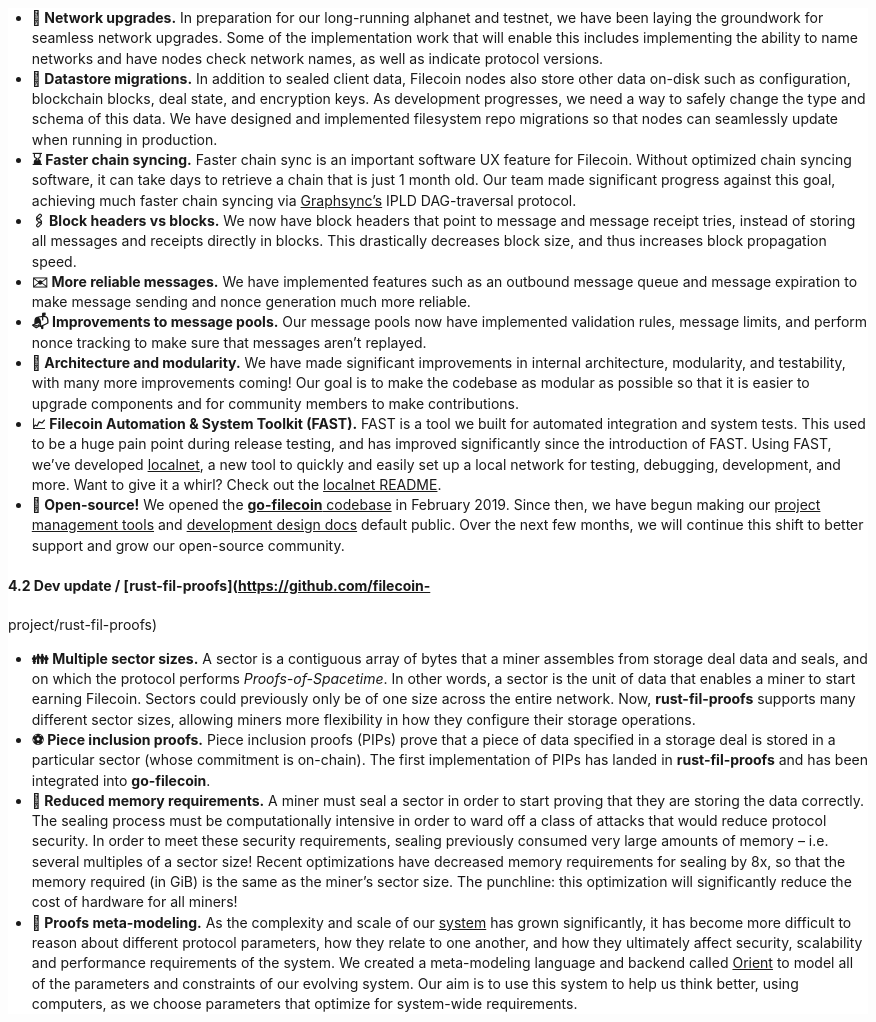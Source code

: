   * **🌳 Network upgrades.** In preparation for our long-running alphanet and testnet, we have been laying the groundwork for seamless network upgrades. Some of the implementation work that will enable this includes implementing the ability to name networks and have nodes check network names, as well as indicate protocol versions.
  * **🍄 Datastore migrations.** In addition to sealed client data, Filecoin nodes also store other data on-disk such as configuration, blockchain blocks, deal state, and encryption keys. As development progresses, we need a way to safely change the type and schema of this data. We have designed and implemented filesystem repo migrations so that nodes can seamlessly update when running in production.
  * **⌛ Faster chain syncing.** Faster chain sync is an important software UX feature for Filecoin. Without optimized chain syncing software, it can take days to retrieve a chain that is just 1 month old. Our team made significant progress against this goal, achieving much faster chain syncing via [Graphsync’s](https://github.com/ipfs/go-graphsync) IPLD DAG-traversal protocol.
  * **🖇️ Block headers vs blocks.** We now have block headers that point to message and message receipt tries, instead of storing all messages and receipts directly in blocks. This drastically decreases block size, and thus increases block propagation speed.
  * **✉️ More reliable messages.** We have implemented features such as an outbound message queue and message expiration to make message sending and nonce generation much more reliable.
  * **📬 Improvements to message pools.** Our message pools now have implemented validation rules, message limits, and perform nonce tracking to make sure that messages aren’t replayed.
  * **💠 Architecture and modularity.** We have made significant improvements in internal architecture, modularity, and testability, with many more improvements coming! Our goal is to make the codebase as modular as possible so that it is easier to upgrade components and for community members to make contributions.
  * **📈 Filecoin Automation & System Toolkit (FAST).** FAST is a tool we built for automated integration and system tests. This used to be a huge pain point during release testing, and has improved significantly since the introduction of FAST. Using FAST, we’ve developed [localnet](https://github.com/filecoin-project/go-filecoin/tree/master/tools/fast/bin/localnet), a new tool to quickly and easily set up a local network for testing, debugging, development, and more. Want to give it a whirl? Check out the [localnet README](https://github.com/filecoin-project/go-filecoin/tree/master/tools/fast/bin/localnet).
  * **🏡 Open-source!** We opened the [**go-filecoin** codebase](https://github.com/filecoin-project/go-filecoin) in February 2019. Since then, we have begun making our [project management tools](https://app.zenhub.com/workspaces/filecoin-5ab0036a12f8e82ae4ed60f0/board?repos=113219518&showPipelineDescriptions=false) and [development design docs](https://github.com/filecoin-project/designdocs) default public. Over the next few months, we will continue this shift to better support and grow our open-source community.

#### 4.2 Dev update / [rust-fil-proofs](https://github.com/filecoin-
project/rust-fil-proofs)

  * **👪 Multiple sector sizes.** A sector is a contiguous array of bytes that a miner assembles from storage deal data and seals, and on which the protocol performs _Proofs-of-Spacetime_. In other words, a sector is the unit of data that enables a miner to start earning Filecoin. Sectors could previously only be of one size across the entire network. Now, **rust-fil-proofs** supports many different sector sizes, allowing miners more flexibility in how they configure their storage operations.
  * **⚽ Piece inclusion proofs.** Piece inclusion proofs (PIPs) prove that a piece of data specified in a storage deal is stored in a particular sector (whose commitment is on-chain). The first implementation of PIPs has landed in **rust-fil-proofs** and has been integrated into **go-filecoin**.
  * **🧠 Reduced memory requirements.** A miner must seal a sector in order to start proving that they are storing the data correctly. The sealing process must be computationally intensive in order to ward off a class of attacks that would reduce protocol security. In order to meet these security requirements, sealing previously consumed very large amounts of memory – i.e. several multiples of a sector size! Recent optimizations have decreased memory requirements for sealing by 8x, so that the memory required (in GiB) is the same as the miner’s sector size. The punchline: this optimization will significantly reduce the cost of hardware for all miners!
  * **🔭 Proofs meta-modeling.** As the complexity and scale of our [system](https://github.com/filecoin-project/specs/) has grown significantly, it has become more difficult to reason about different protocol parameters, how they relate to one another, and how they ultimately affect security, scalability and performance requirements of the system. We created a meta-modeling language and backend called [Orient](https://github.com/filecoin-project/orient/) to model all of the parameters and constraints of our evolving system. Our aim is to use this system to help us think better, using computers, as we choose parameters that optimize for system-wide requirements.